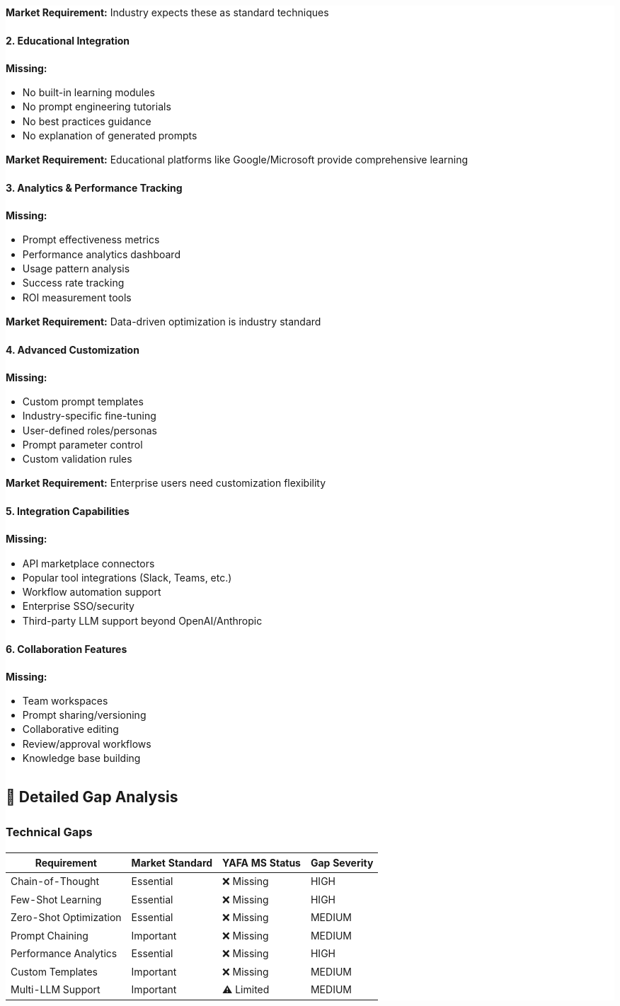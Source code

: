 **Market Requirement:** Industry expects these as standard techniques

#### **2. Educational Integration**
**Missing:**
- No built-in learning modules
- No prompt engineering tutorials
- No best practices guidance
- No explanation of generated prompts

**Market Requirement:** Educational platforms like Google/Microsoft provide comprehensive learning

#### **3. Analytics & Performance Tracking**
**Missing:**
- Prompt effectiveness metrics
- Performance analytics dashboard
- Usage pattern analysis
- Success rate tracking
- ROI measurement tools

**Market Requirement:** Data-driven optimization is industry standard

#### **4. Advanced Customization**
**Missing:**
- Custom prompt templates
- Industry-specific fine-tuning
- User-defined roles/personas
- Prompt parameter control
- Custom validation rules

**Market Requirement:** Enterprise users need customization flexibility

#### **5. Integration Capabilities**
**Missing:**
- API marketplace connectors
- Popular tool integrations (Slack, Teams, etc.)
- Workflow automation support
- Enterprise SSO/security
- Third-party LLM support beyond OpenAI/Anthropic

#### **6. Collaboration Features**
**Missing:**
- Team workspaces
- Prompt sharing/versioning
- Collaborative editing
- Review/approval workflows
- Knowledge base building

## 🎯 Detailed Gap Analysis

### **Technical Gaps**

| **Requirement** | **Market Standard** | **YAFA MS Status** | **Gap Severity** |
|-----------------|--------------------|--------------------|------------------|
| Chain-of-Thought | Essential | ❌ Missing | HIGH |
| Few-Shot Learning | Essential | ❌ Missing | HIGH |
| Zero-Shot Optimization | Essential | ❌ Missing | MEDIUM |
| Prompt Chaining | Important | ❌ Missing | MEDIUM |
| Performance Analytics | Essential | ❌ Missing | HIGH |
| Custom Templates | Important | ❌ Missing | MEDIUM |
| Multi-LLM Support | Important | ⚠️ Limited | MEDIUM |